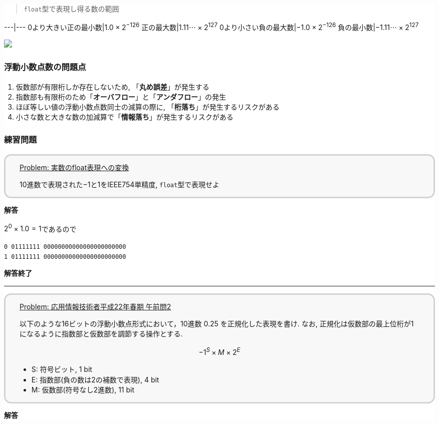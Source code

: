 
> `float`型で表現し得る数の範囲

---|---
0より大きい正の最小数|$1.0 \times 2^{-126}$
正の最大数|$1.11\cdots \times 2^{127}$
0より小さい負の最大数|$-1.0 \times 2^{-126}$
負の最小数|$-1.11\cdots \times 2^{127}$

<img src="https://github.com/ryonakimageserver/omorikaizuka/blob/master/numerical_computation/IEEE754_overflow_underflow.png?raw=true">

### 浮動小数点数の問題点

1. 仮数部が有限桁しか存在しないため, 「**丸め誤差**」が発生する
2. 指数部も有限桁のため「**オーバフロー**」と「**アンダフロー**」の発生
3. ほぼ等しい値の浮動小数点数同士の減算の際に, 「**桁落ち**」が発生するリスクがある
4. 小さな数と大きな数の加減算で「**情報落ち**」が発生するリスクがある


### 練習問題

<div style='padding-left: 2em; padding-right: 2em; border-radius: 1em; border-style:solid; border-color:#D3D3D3; background-color:#F8F8F8'>
<p class="h4"><ins>Problem: 実数のfloat表現への変換</ins></p>

10進数で表現された$-1$と$1$をIEEE754単精度, `float`型で表現せよ

</div>

**解答**

$2^{0} \times 1.0 = 1$であるので

```
0 01111111 00000000000000000000000
1 01111111 00000000000000000000000
```

**解答終了**

---

<div style='padding-left: 2em; padding-right: 2em; border-radius: 1em; border-style:solid; border-color:#D3D3D3; background-color:#F8F8F8'>
<p class="h4"><ins>Problem: 応用情報技術者平成22年春期 午前問2</ins></p>

以下のような16ビットの浮動小数点形式において，10進数 0.25 を正規化した表現を書け. なお, 正規化は仮数部の最上位桁が1になるように指数部と仮数部を調節する操作とする.

$$
-1^S \times M \times 2^{E}
$$

- S: 符号ビット, 1 bit
- E: 指数部(負の数は2の補数で表現), 4 bit
- M: 仮数部(符号なし2進数), 11 bit

</div>

**解答**
